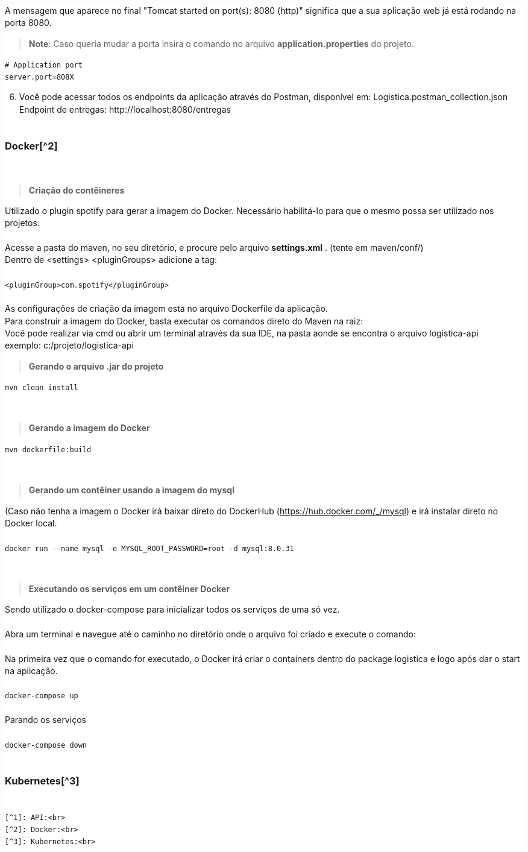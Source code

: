 A mensagem que aparece no final "Tomcat started on port(s): 8080 (http)" significa que a sua aplicação web já está rodando na porta 8080.<br>

> **Note**:
> Caso queria mudar a porta  insira o comando no arquivo **application.properties** do projeto.
```diff
# Application port
server.port=808X
```

6. Você pode acessar todos os endpoints da aplicação através do Postman, disponível em: Logistica.postman_collection.json<br>
Endpoint de entregas: http://localhost:8080/entregas
 
#
### Docker[^2] 

<br>

> **Criação do contêineres**

Utilizado o plugin spotify para gerar a imagem do Docker. Necessário habilitá-lo para que o mesmo possa ser utilizado nos projetos.<br><br>
Acesse a pasta do maven, no seu diretório, e procure pelo arquivo **settings.xml** . (tente em maven/conf/)<br>
Dentro de &lt;settings&gt; &lt;pluginGroups&gt; adicione a tag:<br><br>
```<pluginGroup>com.spotify</pluginGroup>```<br><br>
As configurações de criação da imagem esta no arquivo Dockerfile da aplicação.<br>
Para construir a imagem do Docker, basta executar os comandos direto do Maven na raiz:<br>
Você pode realizar via cmd ou abrir um terminal através da sua IDE, na pasta aonde se encontra o arquivo logistica-api<br>
exemplo: c:/projeto/logistica-api
<br>

> **Gerando o arquivo .jar do projeto**

```mvn clean install```

<br>

> **Gerando a imagem do Docker**

```mvn dockerfile:build```

<br>

> **Gerando um contêiner usando a imagem do mysql**

(Caso não tenha a imagem o Docker irá baixar direto do DockerHub (<https://hub.docker.com/_/mysql>)
e irá instalar direto no Docker local.<br><br>
```docker run --name mysql -e MYSQL_ROOT_PASSWORD=root -d mysql:8.0.31```

<br>

> **Executando os serviços em um contêiner Docker**

Sendo utilizado o docker-compose para inicializar todos os serviços de uma só vez.<br><br>
Abra um terminal e navegue até o caminho no diretório onde o arquivo foi criado e execute o comando: <br><br>
Na primeira vez que o comando for executado, o Docker irá criar o containers dentro do package logistica e logo após dar o start na aplicação.<br><br>
```docker-compose up```<br><br>
Parando os serviços<br><br>
```docker-compose down```

#
### Kubernetes[^3]
```

[^1]: API:<br>
[^2]: Docker:<br>
[^3]: Kubernetes:<br>